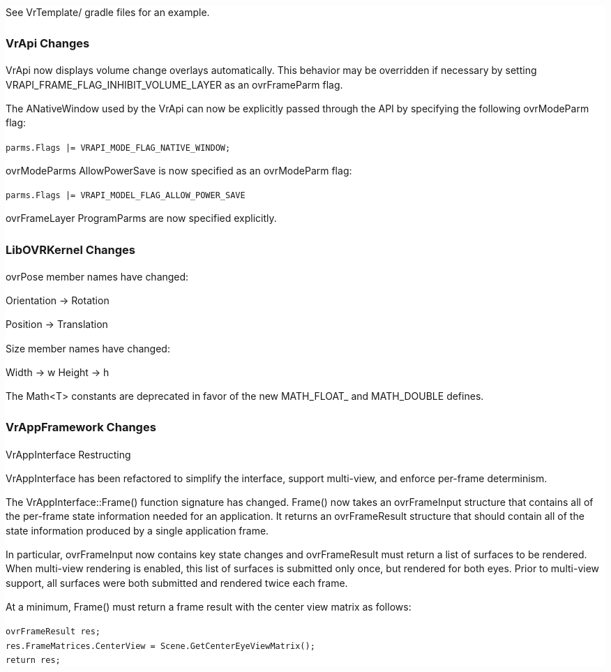 
See VrTemplate/ gradle files for an example.

### VrApi Changes

VrApi now displays volume change overlays automatically. This behavior may be overridden if necessary by setting VRAPI_FRAME_FLAG_INHIBIT_VOLUME_LAYER as an ovrFrameParm flag.

The ANativeWindow used by the VrApi can now be explicitly passed through the API by specifying the following ovrModeParm flag:

```
parms.Flags |= VRAPI_MODE_FLAG_NATIVE_WINDOW;
```

ovrModeParms AllowPowerSave is now specified as an ovrModeParm flag:

```
parms.Flags |= VRAPI_MODEL_FLAG_ALLOW_POWER_SAVE
```

ovrFrameLayer ProgramParms are now specified explicitly.

### LibOVRKernel Changes

ovrPose member names have changed:

Orientation -&gt; Rotation

Position -&gt; Translation

Size member names have changed:

Width -&gt; w Height -&gt; h

The Math&lt;T&gt; constants are deprecated in favor of the new MATH_FLOAT_ and MATH_DOUBLE defines.

### VrAppFramework Changes

VrAppInterface Restructing

VrAppInterface has been refactored to simplify the interface, support multi-view, and enforce per-frame determinism.

The VrAppInterface::Frame() function signature has changed. Frame() now takes an ovrFrameInput structure that contains all of the per-frame state information needed for an application. It returns an ovrFrameResult structure that should contain all of the state information produced by a single application frame.

In particular, ovrFrameInput now contains key state changes and ovrFrameResult must return a list of surfaces to be rendered. When multi-view rendering is enabled, this list of surfaces is submitted only once, but rendered for both eyes. Prior to multi-view support, all surfaces were both submitted and rendered twice each frame.

At a minimum, Frame() must return a frame result with the center view matrix as follows:

```
ovrFrameResult res;
res.FrameMatrices.CenterView = Scene.GetCenterEyeViewMatrix();
return res;
```
